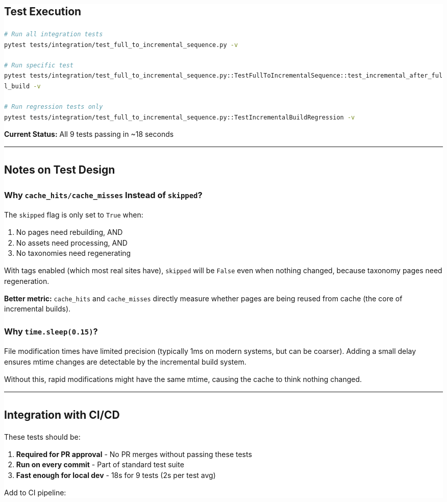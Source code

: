 
## Test Execution

```bash
# Run all integration tests
pytest tests/integration/test_full_to_incremental_sequence.py -v

# Run specific test
pytest tests/integration/test_full_to_incremental_sequence.py::TestFullToIncrementalSequence::test_incremental_after_full_build -v

# Run regression tests only
pytest tests/integration/test_full_to_incremental_sequence.py::TestIncrementalBuildRegression -v
```

**Current Status:** All 9 tests passing in ~18 seconds

---

## Notes on Test Design

### Why `cache_hits/cache_misses` Instead of `skipped`?

The `skipped` flag is only set to `True` when:
1. No pages need rebuilding, AND
2. No assets need processing, AND
3. No taxonomies need regenerating

With tags enabled (which most real sites have), `skipped` will be `False` even when nothing changed, because taxonomy pages need regeneration.

**Better metric:** `cache_hits` and `cache_misses` directly measure whether pages are being reused from cache (the core of incremental builds).

### Why `time.sleep(0.15)`?

File modification times have limited precision (typically 1ms on modern systems, but can be coarser). Adding a small delay ensures mtime changes are detectable by the incremental build system.

Without this, rapid modifications might have the same mtime, causing the cache to think nothing changed.

---

## Integration with CI/CD

These tests should be:

1. **Required for PR approval** - No PR merges without passing these tests
2. **Run on every commit** - Part of standard test suite
3. **Fast enough for local dev** - 18s for 9 tests (2s per test avg)

Add to CI pipeline:
